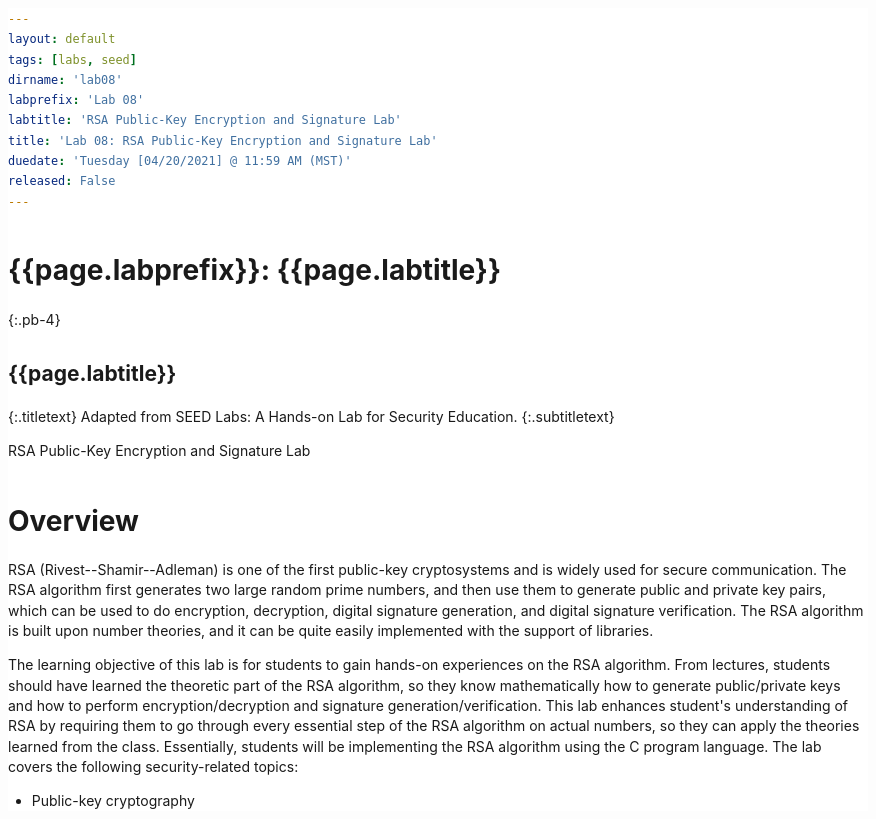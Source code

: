 ```yaml
---
layout: default
tags: [labs, seed]
dirname: 'lab08'
labprefix: 'Lab 08'
labtitle: 'RSA Public-Key Encryption and Signature Lab'
title: 'Lab 08: RSA Public-Key Encryption and Signature Lab'
duedate: 'Tuesday [04/20/2021] @ 11:59 AM (MST)'
released: False
---
```


# {{page.labprefix}}: {{page.labtitle}}
{:.pb-4}

## {{page.labtitle}}
{:.titletext}
Adapted from SEED Labs: A Hands-on Lab for Security Education.
{:.subtitletext}









RSA Public-Key Encryption and Signature Lab

Overview
========

RSA (Rivest--Shamir--Adleman) is one of the first public-key
cryptosystems and is widely used for secure communication. The RSA
algorithm first generates two large random prime numbers, and then use
them to generate public and private key pairs, which can be used to do
encryption, decryption, digital signature generation, and digital
signature verification. The RSA algorithm is built upon number theories,
and it can be quite easily implemented with the support of libraries.

The learning objective of this lab is for students to gain hands-on
experiences on the RSA algorithm. From lectures, students should have
learned the theoretic part of the RSA algorithm, so they know
mathematically how to generate public/private keys and how to perform
encryption/decryption and signature generation/verification. This lab
enhances student's understanding of RSA by requiring them to go through
every essential step of the RSA algorithm on actual numbers, so they can
apply the theories learned from the class. Essentially, students will be
implementing the RSA algorithm using the C program language. The lab
covers the following security-related topics:

-   Public-key cryptography
